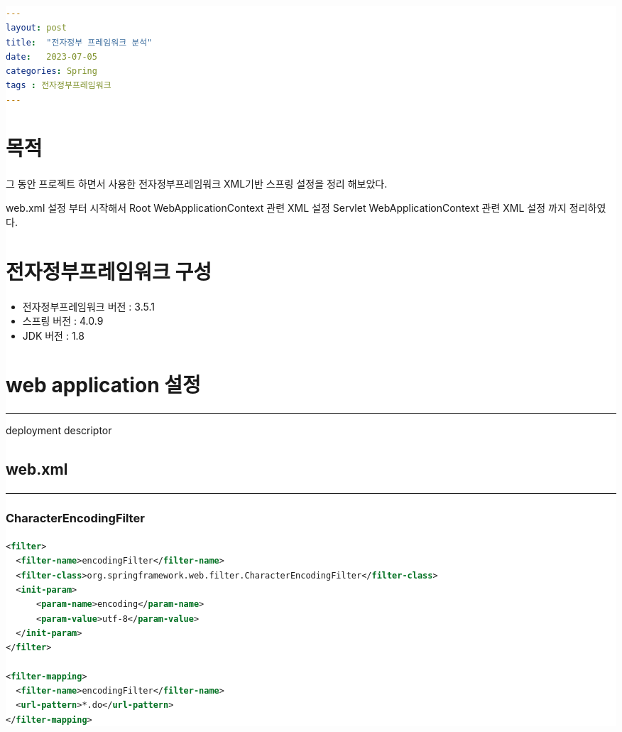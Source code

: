 ```yaml
---
layout: post
title:  "전자정부 프레임워크 분석"
date:   2023-07-05
categories: Spring
tags : 전자정부프레임워크
---
```


# 목적
그 동안 프로젝트 하면서 사용한 전자정부프레임워크 XML기반 스프링 설정을 정리 해보았다.

web.xml 설정 부터 시작해서 Root WebApplicationContext 관련 XML 설정 Servlet WebApplicationContext 관련 XML 설정 까지 정리하였다.

# 전자정부프레임워크 구성
* 전자정부프레임워크 버전 : 3.5.1 
* 스프링 버전 : 4.0.9 
* JDK 버전 : 1.8

# web application 설정

---
deployment descriptor


## web.xml

---

### CharacterEncodingFilter

```xml
<filter>
  <filter-name>encodingFilter</filter-name>
  <filter-class>org.springframework.web.filter.CharacterEncodingFilter</filter-class>
  <init-param>
      <param-name>encoding</param-name>
      <param-value>utf-8</param-value>
  </init-param>
</filter>

<filter-mapping>
  <filter-name>encodingFilter</filter-name>
  <url-pattern>*.do</url-pattern>
</filter-mapping>
```
